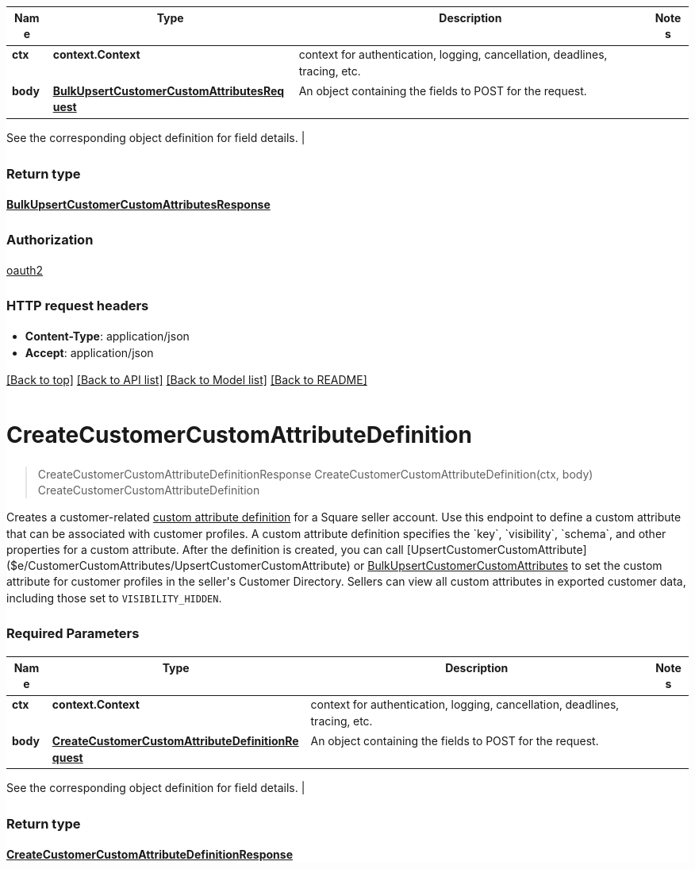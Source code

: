 Name | Type | Description  | Notes
------------- | ------------- | ------------- | -------------
 **ctx** | **context.Context** | context for authentication, logging, cancellation, deadlines, tracing, etc.
  **body** | [**BulkUpsertCustomerCustomAttributesRequest**](BulkUpsertCustomerCustomAttributesRequest.md)| An object containing the fields to POST for the request.

See the corresponding object definition for field details. | 

### Return type

[**BulkUpsertCustomerCustomAttributesResponse**](BulkUpsertCustomerCustomAttributesResponse.md)

### Authorization

[oauth2](../README.md#oauth2)

### HTTP request headers

 - **Content-Type**: application/json
 - **Accept**: application/json

[[Back to top]](#) [[Back to API list]](../README.md#documentation-for-api-endpoints) [[Back to Model list]](../README.md#documentation-for-models) [[Back to README]](../README.md)

# **CreateCustomerCustomAttributeDefinition**
> CreateCustomerCustomAttributeDefinitionResponse CreateCustomerCustomAttributeDefinition(ctx, body)
CreateCustomerCustomAttributeDefinition

Creates a customer-related [custom attribute definition]($m/CustomAttributeDefinition) for a Square seller account. Use this endpoint to define a custom attribute that can be associated with customer profiles.  A custom attribute definition specifies the `key`, `visibility`, `schema`, and other properties for a custom attribute. After the definition is created, you can call [UpsertCustomerCustomAttribute]($e/CustomerCustomAttributes/UpsertCustomerCustomAttribute) or [BulkUpsertCustomerCustomAttributes]($e/CustomerCustomAttributes/BulkUpsertCustomerCustomAttributes) to set the custom attribute for customer profiles in the seller's Customer Directory.  Sellers can view all custom attributes in exported customer data, including those set to `VISIBILITY_HIDDEN`.

### Required Parameters

Name | Type | Description  | Notes
------------- | ------------- | ------------- | -------------
 **ctx** | **context.Context** | context for authentication, logging, cancellation, deadlines, tracing, etc.
  **body** | [**CreateCustomerCustomAttributeDefinitionRequest**](CreateCustomerCustomAttributeDefinitionRequest.md)| An object containing the fields to POST for the request.

See the corresponding object definition for field details. | 

### Return type

[**CreateCustomerCustomAttributeDefinitionResponse**](CreateCustomerCustomAttributeDefinitionResponse.md)
